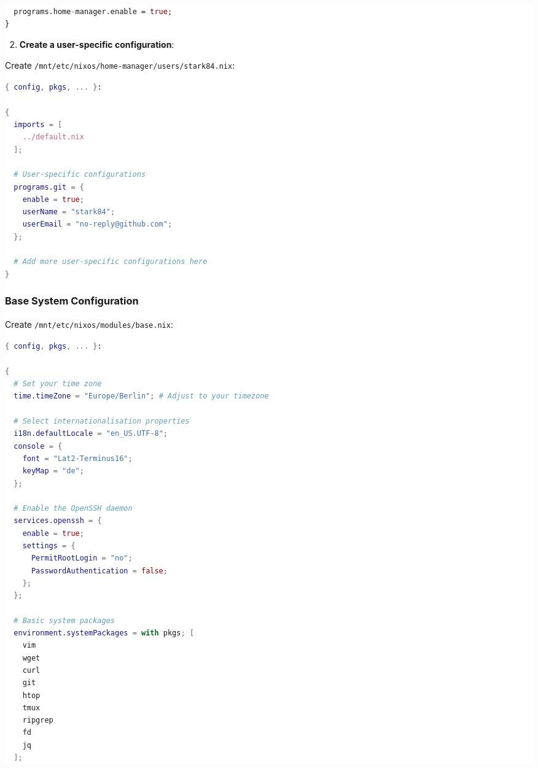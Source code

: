 ```nix
  programs.home-manager.enable = true;
}
```

2. **Create a user-specific configuration**:

Create `/mnt/etc/nixos/home-manager/users/stark84.nix`:

```nix
{ config, pkgs, ... }:

{
  imports = [
    ../default.nix
  ];

  # User-specific configurations
  programs.git = {
    enable = true;
    userName = "stark84";
    userEmail = "no-reply@github.com";
  };

  # Add more user-specific configurations here
}
```

### Base System Configuration

Create `/mnt/etc/nixos/modules/base.nix`:

```nix
{ config, pkgs, ... }:

{
  # Set your time zone
  time.timeZone = "Europe/Berlin"; # Adjust to your timezone

  # Select internationalisation properties
  i18n.defaultLocale = "en_US.UTF-8";
  console = {
    font = "Lat2-Terminus16";
    keyMap = "de";
  };

  # Enable the OpenSSH daemon
  services.openssh = {
    enable = true;
    settings = {
      PermitRootLogin = "no";
      PasswordAuthentication = false;
    };
  };

  # Basic system packages
  environment.systemPackages = with pkgs; [
    vim
    wget
    curl
    git
    htop
    tmux
    ripgrep
    fd
    jq
  ];
```